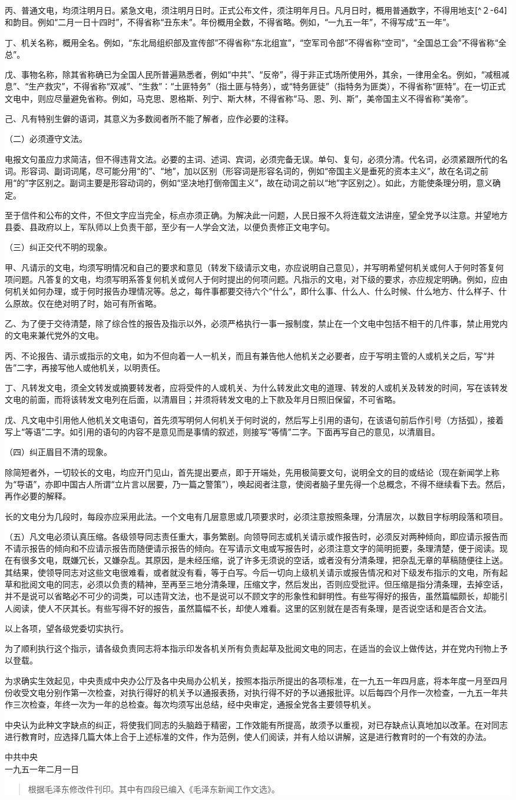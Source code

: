 丙、普通文电，均须注明月日。紧急文电，须注明月日时。正式公布文件，须注明年月日。凡月日时，概用普通数字，不得用地支[^２-64]和韵目。例如“二月一日十四时”，不得省称“丑东未”。年份概用全数，不得省略。例如，“一九五一年”，不得写成“五一年”。

丁、机关名称，概用全名。例如，“东北局组织部及宣传部”不得省称“东北组宣”，“空军司令部”不得省称“空司”，“全国总工会”不得省称“全总”。

戊、事物名称，除其省称确已为全国人民所普遍熟悉者，例如“中共”、“反帝”，得于非正式场所使用外，其余，一律用全名。例如，“减租减息”、“生产救灾”，不得省称“双减”、“生救”：“土匪特务”（指土匪与特务），或“特务匪徒”（指特务为匪类），不得省称“匪特”。在一切正式文电中，则应尽量避免省称。例如，马克思、恩格斯、列宁、斯大林，不得省称“马、恩、列、斯”，美帝国主义不得省称“美帝”。

己、凡有特别生僻的语词，其意义为多数阅者所不能了解者，应作必要的注释。

（二）必须遵守文法。

电报文句虽应力求简洁，但不得违背文法。必要的主词、述词、宾词，必须完备无误。单句、复句，必须分清。代名词，必须紧跟所代的名词。形容词、副词词尾，尽可能分用“的”、“地”，加以区别（形容词是形容名词的，例如“帝国主义是垂死的资本主义”，故在名词之前用“的”字区别之。副词主要是形容动词的，例如“坚决地打倒帝国主义”，故在动词之前以“地”字区别之）。如此，方能使条理分明，意义确定。

至于信件和公布的文件，不但文字应当完全，标点亦须正确。为解决此一问题，人民日报不久将连载文法讲座，望全党予以注意。并望地方县委、县政府以上，军队师以上负责干部，至少有一人学会文法，以便负责修正文电字句。

（三）纠正交代不明的现象。

甲、凡请示的文电，均须写明情况和自己的要求和意见（转发下级请示文电，亦应说明自己意见），并写明希望何机关或何人于何时答复何项问题。凡答复的文电，均须写明系答复何机关或何人于何时提出的何项问题。凡指示的文电，对下级的要求，亦应规定明确。例如，应由何机关如何办理，或于何时报告办理情况等。总之，每件事都要交待六个“什么”，即什么事、什么人、什么时候、什么地方、什么样子、什么原故。仅在绝对明了时，始可有所省略。

乙、为了便于交待清楚，除了综合性的报告及指示以外，必须严格执行一事一报制度，禁止在一个文电中包括不相干的几件事，禁止用党内的文电来兼代党外的文电。

丙、不论报告、请示或指示的文电，如为不但向着一人一机关，而且有兼告他人他机关之必要者，应于写明主管的人或机关之后，写“并告”二字，再接写他人或他机关，以明责任。

丁、凡转发文电，须全文转发或摘要转发者，应将受件的人或机关、为什么转发此文电的道理、转发的人或机关及转发的时间，写在该转发文电的前面，而将该转发文电列在后面，以清眉目；并须将转发文电的上下款及年月日照旧保留，不可省略。

戊、凡文电中引用他人他机关文电语句，首先须写明何人何机关于何时说的，然后写上引用的语句，在该语句前后作引号（方括弧），接着写上“等语”二字。如引用的语句的内容不是意见而是事情的叙述，则接写“等情”二字。下面再写自己的意见，以清眉目。

（四）纠正眉目不清的现象。

除简短者外，一切较长的文电，均应开门见山，首先提出要点，即于开端处，先用极简要文句，说明全文的目的或结论（现在新闻学上称为“导语”，亦即中国古人所谓“立片言以居要，乃一篇之警策”），唤起阅者注意，使阅者脑子里先得一个总概念，不得不继续看下去。然后，再作必要的解释。

长的文电分为几段时，每段亦应采用此法。一个文电有几层意思或几项要求时，必须注意按照条理，分清层次，以数目字标明段落和项目。

（五）凡文电必须认真压缩。各级领导同志责任重大，事务繁剧。向领导同志或机关请示或作报告时，必须反对两种倾向，即应请示报告而不请示报告的倾向和不应请示报告而随便请示报告的倾向。在写请示文电或写报告时，必须注意文字的简明扼要，条理清楚，便于阅读。现在有很多文电，既嫌冗长，又嫌杂乱。其原因，是未经压缩，说了许多无须说的空话，或者没有分清条理，把杂乱无章的草稿随便往上送。其结果，使领导同志对这些文电很难看，或者就没有看，等于白写。今后一切向上级机关请示或报告情况和对下级发布指示的文电，所有起草和批阅文电的同志，必须以负责的精神，至再至三地分清条理，压缩文字，然后发出，否则应受批评。但压缩是指分清条理，去掉空话，并不是说可以省略必不可少的词类，可以违背文法，也不是说可以不顾文字的形象性和鲜明性。有些写得好的报告，虽然篇幅颇长，却能引人阅读，使人不厌其长。有些写得不好的报告，虽然篇幅不长，却使人难看。这里的区别就在是否有条理，是否说空话和是否合文法。

以上各项，望各级党委切实执行。

为了顺利执行这个指示，请各级负责同志将本指示印发各机关所有负责起草及批阅文电的同志，在适当的会议上做传达，并在党内刊物上予以登载。

为求确实生效起见，中央责成中央办公厅及各中央局办公机关，按照本指示所提出的各项标准，在一九五一年四月底，将本年度一月至四月份收受文电分别作第一次检查，对执行得好的机关予以通报表扬，对执行得不好的予以通报批评。以后每四个月作一次检查，一九五一年共作三次检查，年终一次为一年的总检查。每次均须写出总结，经中央审定，通报全党各主要领导机关。

中央认为此种文字缺点的纠正，将使我们同志的头脑趋于精密，工作效能有所提高，故须予以重视，对已存缺点认真地加以改革。在对同志进行教育时，应选择几篇大体上合于上述标准的文件，作为范例，使人们阅读，并有人给以讲解，这是进行教育时的一个有效的办法。

中共中央  
一九五一年二月一日

>根据毛泽东修改件刊印。其中有四段已编入《毛泽东新闻工作文选》。

